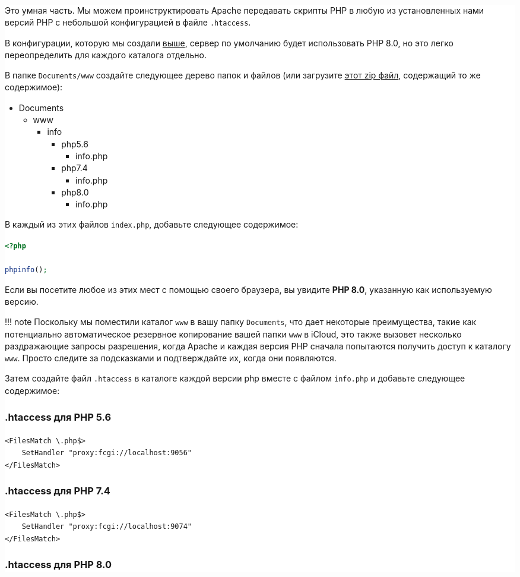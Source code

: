 Это умная часть. Мы можем проинструктировать Apache передавать скрипты PHP в любую из установленных нами версий PHP с небольшой конфигурацией в файле `.htaccess`.

В конфигурации, которую мы создали [выше](#apache), сервер по умолчанию будет использовать PHP 8.0, но это легко переопределить для каждого каталога отдельно.

В папке `Documents/www` создайте следующее дерево папок и файлов (или загрузите [этот zip файл](files/info.zip), содержащий то же содержимое):

- Documents
	- www
		- info
			- php5.6
			  	- info.php
			- php7.4
			 	 - info.php
			- php8.0
			  	- info.php

В каждый из этих файлов `index.php`, добавьте следующее содержимое:

```php
<?php

phpinfo();
```

Если вы посетите любое из этих мест с помощью своего браузера, вы увидите **PHP 8.0**, указанную как используемую версию.

!!! note
	Поскольку мы поместили каталог `www` в вашу папку `Documents`, что дает некоторые преимущества, такие как потенциально автоматическое резервное копирование вашей папки `www` в iCloud, это также вызовет несколько раздражающие запросы разрешения, когда Apache и каждая версия PHP сначала попытаются получить доступ к каталогу `www`. Просто следите за подсказками и подтверждайте их, когда они появляются.

Затем создайте файл `.htaccess` в каталоге каждой версии php вместе с файлом `info.php` и добавьте следующее содержимое:

### .htaccess для PHP 5.6

```apacheconf
<FilesMatch \.php$>
    SetHandler "proxy:fcgi://localhost:9056"
</FilesMatch>
```

### .htaccess для PHP 7.4

```apacheconf
<FilesMatch \.php$>
    SetHandler "proxy:fcgi://localhost:9074"
</FilesMatch>
```

### .htaccess для PHP 8.0
